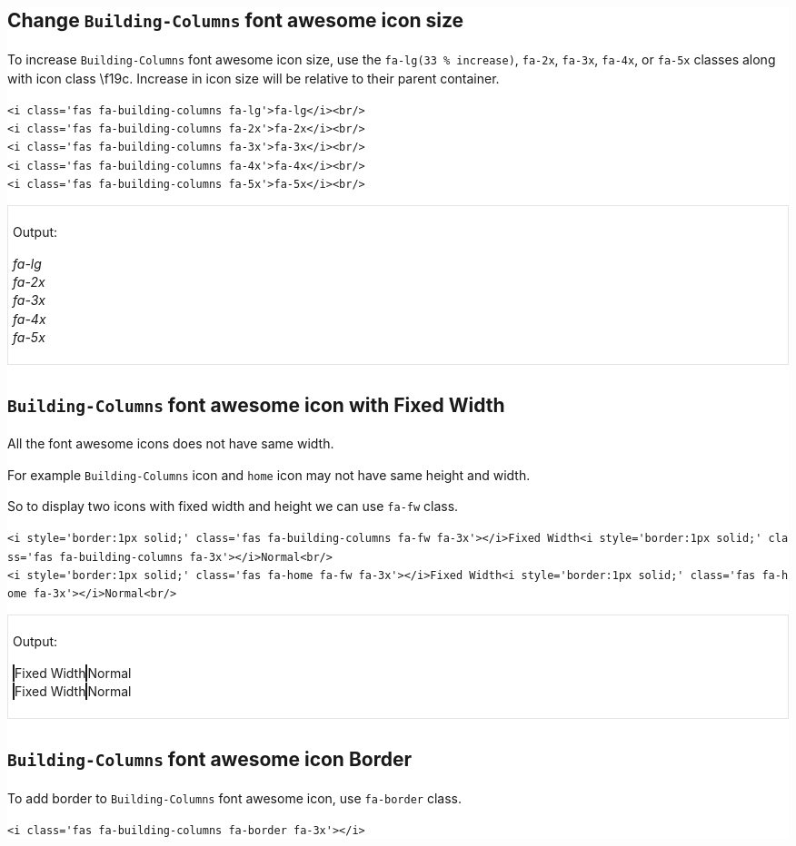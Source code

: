 ## Change `Building-Columns` font awesome icon size
To increase `Building-Columns` font awesome icon size, use the `fa-lg(33 % increase)`, `fa-2x`, `fa-3x`, `fa-4x`, or `fa-5x` classes along with icon class  \f19c.
Increase in icon size will be relative to their parent container.
```
<i class='fas fa-building-columns fa-lg'>fa-lg</i><br/>
<i class='fas fa-building-columns fa-2x'>fa-2x</i><br/>
<i class='fas fa-building-columns fa-3x'>fa-3x</i><br/>
<i class='fas fa-building-columns fa-4x'>fa-4x</i><br/>
<i class='fas fa-building-columns fa-5x'>fa-5x</i><br/>

```

<div style='border:1px solid rgba(0,0,0,.1);margin-bottom:10px;padding:5px;'>
<p>Output:</p>


<i class='fas fa-building-columns fa-lg'>fa-lg</i><br/>
<i class='fas fa-building-columns fa-2x'>fa-2x</i><br/>
<i class='fas fa-building-columns fa-3x'>fa-3x</i><br/>
<i class='fas fa-building-columns fa-4x'>fa-4x</i><br/>
<i class='fas fa-building-columns fa-5x'>fa-5x</i><br/>

</div>

## `Building-Columns` font awesome icon with Fixed Width
All the font awesome icons does not have same width.

For example `Building-Columns` icon and `home` icon may not have same height and width.

So to display two icons with fixed width and height we can use `fa-fw` class.
```
<i style='border:1px solid;' class='fas fa-building-columns fa-fw fa-3x'></i>Fixed Width<i style='border:1px solid;' class='fas fa-building-columns fa-3x'></i>Normal<br/>
<i style='border:1px solid;' class='fas fa-home fa-fw fa-3x'></i>Fixed Width<i style='border:1px solid;' class='fas fa-home fa-3x'></i>Normal<br/>

```

<div style='border:1px solid rgba(0,0,0,.1);margin-bottom:10px;padding:5px;'>
<p>Output:</p>


<i style='border:1px solid;' class='fas fa-building-columns fa-fw fa-3x'></i>Fixed Width<i style='border:1px solid;' class='fas fa-building-columns fa-3x'></i>Normal<br/>
<i style='border:1px solid;' class='fas fa-home fa-fw fa-3x'></i>Fixed Width<i style='border:1px solid;' class='fas fa-home fa-3x'></i>Normal<br/>

</div>

## `Building-Columns` font awesome icon Border
To add border to `Building-Columns` font awesome icon, use `fa-border` class.
```
<i class='fas fa-building-columns fa-border fa-3x'></i>
```
